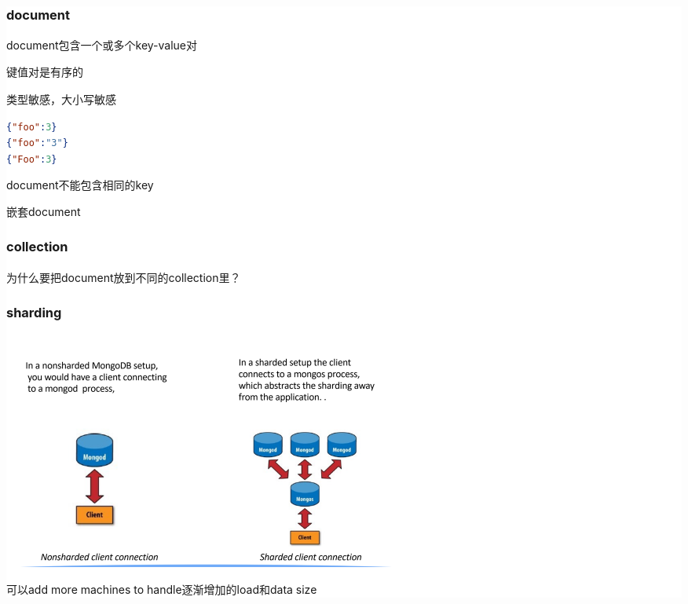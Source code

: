### document

document包含一个或多个key-value对

键值对是有序的

类型敏感，大小写敏感

```json
{"foo":3}
{"foo":"3"}
{"Foo":3}
```

document不能包含相同的key

嵌套document

### collection

为什么要把document放到不同的collection里？

### sharding

<img src="../note_img/noshard_shard.png" style="zoom:50%;" />

可以add more machines to handle逐渐增加的load和data size
